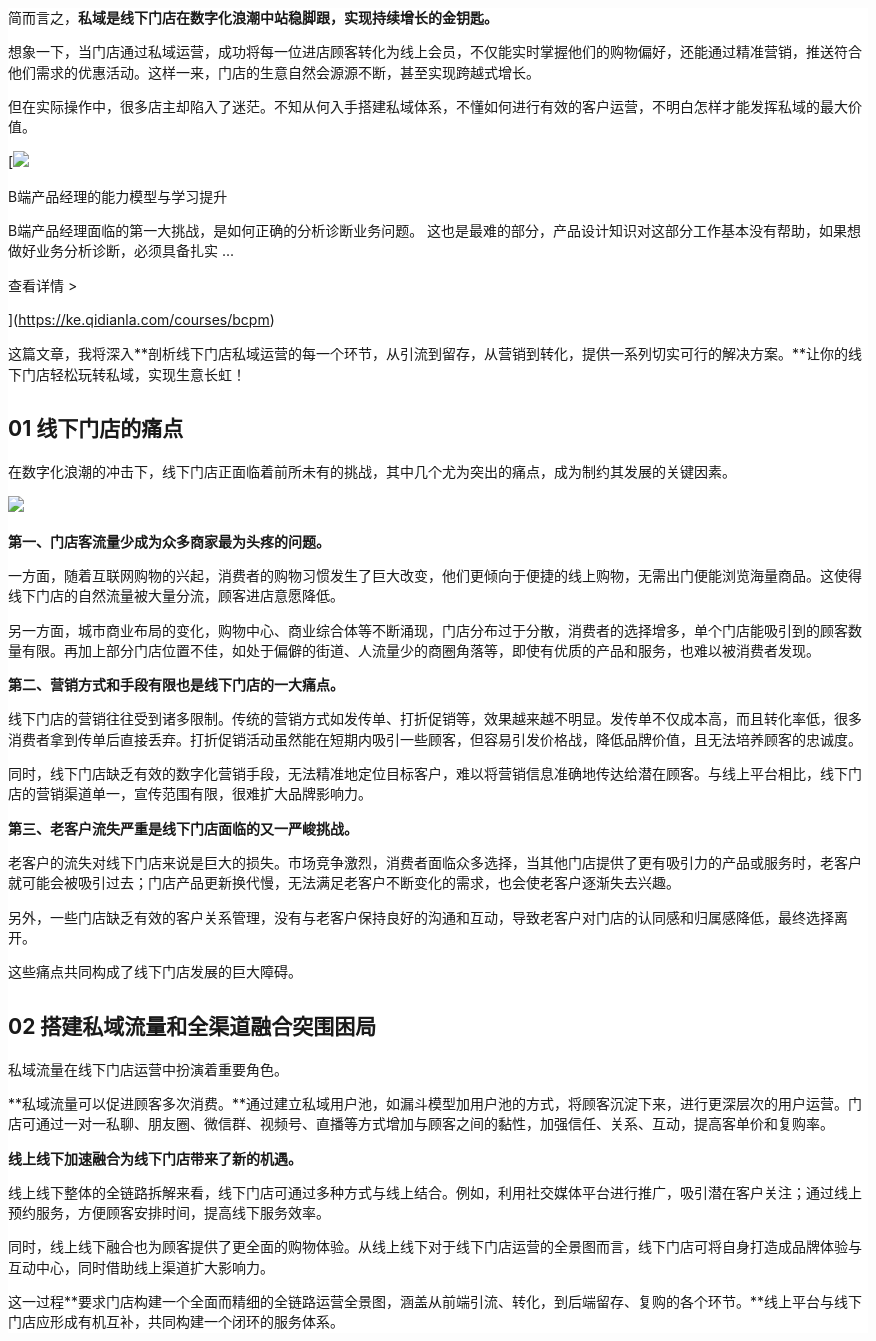 简而言之，**私域是线下门店在数字化浪潮中站稳脚跟，实现持续增长的金钥匙。**

想象一下，当门店通过私域运营，成功将每一位进店顾客转化为线上会员，不仅能实时掌握他们的购物偏好，还能通过精准营销，推送符合他们需求的优惠活动。这样一来，门店的生意自然会源源不断，甚至实现跨越式增长。

但在实际操作中，很多店主却陷入了迷茫。不知从何入手搭建私域体系，不懂如何进行有效的客户运营，不明白怎样才能发挥私域的最大价值。

[![](https://image.woshipm.com/2023/08/02/1554eea8-30e3-11ee-88e7-00163e0b5ff3.png)

B端产品经理的能力模型与学习提升

B端产品经理面临的第一大挑战，是如何正确的分析诊断业务问题。 这也是最难的部分，产品设计知识对这部分工作基本没有帮助，如果想做好业务分析诊断，必须具备扎实 ...

查看详情 >

](https://ke.qidianla.com/courses/bcpm)

这篇文章，我将深入**剖析线下门店私域运营的每一个环节，从引流到留存，从营销到转化，提供一系列切实可行的解决方案。**让你的线下门店轻松玩转私域，实现生意长虹！

## **01 线下门店的痛点**

在数字化浪潮的冲击下，线下门店正面临着前所未有的挑战，其中几个尤为突出的痛点，成为制约其发展的关键因素。

![](https://image.woshipm.com/wp-files/2024/11/2wS6kCOhO27HAQaqEa0M.png)

**第一、门店客流量少成为众多商家最为头疼的问题。**

一方面，随着互联网购物的兴起，消费者的购物习惯发生了巨大改变，他们更倾向于便捷的线上购物，无需出门便能浏览海量商品。这使得线下门店的自然流量被大量分流，顾客进店意愿降低。

另一方面，城市商业布局的变化，购物中心、商业综合体等不断涌现，门店分布过于分散，消费者的选择增多，单个门店能吸引到的顾客数量有限。再加上部分门店位置不佳，如处于偏僻的街道、人流量少的商圈角落等，即使有优质的产品和服务，也难以被消费者发现。

**第二、营销方式和手段有限也是线下门店的一大痛点。**

线下门店的营销往往受到诸多限制。传统的营销方式如发传单、打折促销等，效果越来越不明显。发传单不仅成本高，而且转化率低，很多消费者拿到传单后直接丢弃。打折促销活动虽然能在短期内吸引一些顾客，但容易引发价格战，降低品牌价值，且无法培养顾客的忠诚度。

同时，线下门店缺乏有效的数字化营销手段，无法精准地定位目标客户，难以将营销信息准确地传达给潜在顾客。与线上平台相比，线下门店的营销渠道单一，宣传范围有限，很难扩大品牌影响力。

**第三、老客户流失严重是线下门店面临的又一严峻挑战。**

老客户的流失对线下门店来说是巨大的损失。市场竞争激烈，消费者面临众多选择，当其他门店提供了更有吸引力的产品或服务时，老客户就可能会被吸引过去；门店产品更新换代慢，无法满足老客户不断变化的需求，也会使老客户逐渐失去兴趣。

另外，一些门店缺乏有效的客户关系管理，没有与老客户保持良好的沟通和互动，导致老客户对门店的认同感和归属感降低，最终选择离开。

这些痛点共同构成了线下门店发展的巨大障碍。

## 02 搭建私域流量和全渠道融合突围困局

私域流量在线下门店运营中扮演着重要角色。

**私域流量可以促进顾客多次消费。**通过建立私域用户池，如漏斗模型加用户池的方式，将顾客沉淀下来，进行更深层次的用户运营。门店可通过一对一私聊、朋友圈、微信群、视频号、直播等方式增加与顾客之间的黏性，加强信任、关系、互动，提高客单价和复购率。

**线上线下加速融合为线下门店带来了新的机遇。**

线上线下整体的全链路拆解来看，线下门店可通过多种方式与线上结合。例如，利用社交媒体平台进行推广，吸引潜在客户关注；通过线上预约服务，方便顾客安排时间，提高线下服务效率。

同时，线上线下融合也为顾客提供了更全面的购物体验。从线上线下对于线下门店运营的全景图而言，线下门店可将自身打造成品牌体验与互动中心，同时借助线上渠道扩大影响力。

这一过程**要求门店构建一个全面而精细的全链路运营全景图，涵盖从前端引流、转化，到后端留存、复购的各个环节。**线上平台与线下门店应形成有机互补，共同构建一个闭环的服务体系。
